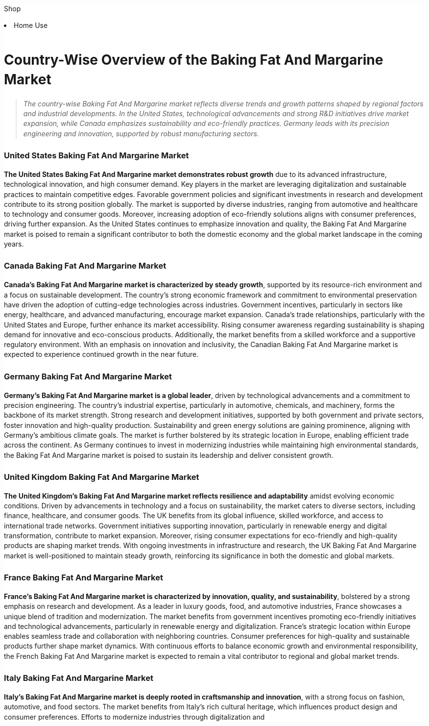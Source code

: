 Shop</li><li>Home Use</li></ul><h1><span class="">Country-Wise Overview of the Baking Fat And Margarine Market<br /></span></h1><blockquote><p><em><span class="">The country-wise Baking Fat And Margarine market reflects diverse trends and growth patterns shaped by regional factors and industrial developments. In the United States, technological advancements and strong R&amp;D initiatives drive market expansion, while Canada emphasizes sustainability and eco-friendly practices. Germany leads with its precision engineering and innovation, supported by robust manufacturing sectors.</span></em></p></blockquote><h3><strong>United States Baking Fat And Margarine Market</strong></h3><p><strong>The United States Baking Fat And Margarine market demonstrates robust growth</strong> due to its advanced infrastructure, technological innovation, and high consumer demand. Key players in the market are leveraging digitalization and sustainable practices to maintain competitive edges. Favorable government policies and significant investments in research and development contribute to its strong position globally. The market is supported by diverse industries, ranging from automotive and healthcare to technology and consumer goods. Moreover, increasing adoption of eco-friendly solutions aligns with consumer preferences, driving further expansion. As the United States continues to emphasize innovation and quality, the Baking Fat And Margarine market is poised to remain a significant contributor to both the domestic economy and the global market landscape in the coming years.</p><h3><strong>Canada Baking Fat And Margarine Market</strong></h3><p><strong>Canada&rsquo;s Baking Fat And Margarine market is characterized by steady growth</strong>, supported by its resource-rich environment and a focus on sustainable development. The country&rsquo;s strong economic framework and commitment to environmental preservation have driven the adoption of cutting-edge technologies across industries. Government incentives, particularly in sectors like energy, healthcare, and advanced manufacturing, encourage market expansion. Canada&rsquo;s trade relationships, particularly with the United States and Europe, further enhance its market accessibility. Rising consumer awareness regarding sustainability is shaping demand for innovative and eco-conscious products. Additionally, the market benefits from a skilled workforce and a supportive regulatory environment. With an emphasis on innovation and inclusivity, the Canadian Baking Fat And Margarine market is expected to experience continued growth in the near future.</p><h3><strong>Germany Baking Fat And Margarine Market</strong></h3><p><strong>Germany&rsquo;s Baking Fat And Margarine market is a global leader</strong>, driven by technological advancements and a commitment to precision engineering. The country&rsquo;s industrial expertise, particularly in automotive, chemicals, and machinery, forms the backbone of its market strength. Strong research and development initiatives, supported by both government and private sectors, foster innovation and high-quality production. Sustainability and green energy solutions are gaining prominence, aligning with Germany&rsquo;s ambitious climate goals. The market is further bolstered by its strategic location in Europe, enabling efficient trade across the continent. As Germany continues to invest in modernizing industries while maintaining high environmental standards, the Baking Fat And Margarine market is poised to sustain its leadership and deliver consistent growth.</p><h3><strong>United Kingdom Baking Fat And Margarine Market</strong></h3><p><strong>The United Kingdom&rsquo;s Baking Fat And Margarine market reflects resilience and adaptability</strong> amidst evolving economic conditions. Driven by advancements in technology and a focus on sustainability, the market caters to diverse sectors, including finance, healthcare, and consumer goods. The UK benefits from its global influence, skilled workforce, and access to international trade networks. Government initiatives supporting innovation, particularly in renewable energy and digital transformation, contribute to market expansion. Moreover, rising consumer expectations for eco-friendly and high-quality products are shaping market trends. With ongoing investments in infrastructure and research, the UK Baking Fat And Margarine market is well-positioned to maintain steady growth, reinforcing its significance in both the domestic and global markets.</p><h3><strong>France Baking Fat And Margarine Market</strong></h3><p><strong>France&rsquo;s Baking Fat And Margarine market is characterized by innovation, quality, and sustainability</strong>, bolstered by a strong emphasis on research and development. As a leader in luxury goods, food, and automotive industries, France showcases a unique blend of tradition and modernization. The market benefits from government incentives promoting eco-friendly initiatives and technological advancements, particularly in renewable energy and digitalization. France&rsquo;s strategic location within Europe enables seamless trade and collaboration with neighboring countries. Consumer preferences for high-quality and sustainable products further shape market dynamics. With continuous efforts to balance economic growth and environmental responsibility, the French Baking Fat And Margarine market is expected to remain a vital contributor to regional and global market trends.</p><h3><strong>Italy Baking Fat And Margarine Market</strong></h3><p><strong>Italy&rsquo;s Baking Fat And Margarine market is deeply rooted in craftsmanship and innovation</strong>, with a strong focus on fashion, automotive, and food sectors. The market benefits from Italy&rsquo;s rich cultural heritage, which influences product design and consumer preferences. Efforts to modernize industries through digitalization and